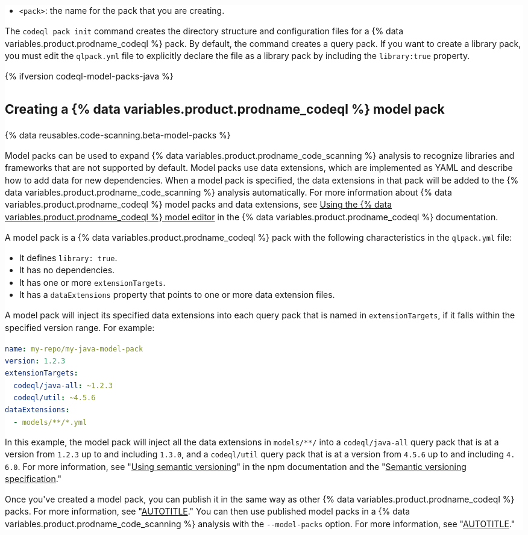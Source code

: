 - `<pack>`: the name for the pack that you are creating.

The `codeql pack init` command creates the directory structure and configuration files for a {% data variables.product.prodname_codeql %} pack. By default, the command creates a query pack. If you want to create a library pack, you must edit the `qlpack.yml` file to explicitly declare the file as a library pack by including the `library:true` property.

{% ifversion codeql-model-packs-java %}

## Creating a {% data variables.product.prodname_codeql %} model pack

{% data reusables.code-scanning.beta-model-packs %}

Model packs can be used to expand {% data variables.product.prodname_code_scanning %} analysis to recognize libraries and frameworks that are not supported by default. Model packs use data extensions, which are implemented as YAML and describe how to add data for new dependencies. When a model pack is specified, the data extensions in that pack will be added to the {% data variables.product.prodname_code_scanning %} analysis automatically. For more information about {% data variables.product.prodname_codeql %} model packs and data extensions, see [Using the {% data variables.product.prodname_codeql %} model editor](https://codeql.github.com/docs/codeql-for-visual-studio-code/using-the-codeql-model-editor) in the {% data variables.product.prodname_codeql %} documentation.

A model pack is a {% data variables.product.prodname_codeql %} pack with the following characteristics in the `qlpack.yml` file:

- It defines `library: true`.
- It has no dependencies.
- It has one or more `extensionTargets`.
- It has a `dataExtensions` property that points to one or more data extension files.

A model pack will inject its specified data extensions into each query pack that is named in `extensionTargets`, if it falls within the specified version range. For example:

```yaml
name: my-repo/my-java-model-pack
version: 1.2.3
extensionTargets:
  codeql/java-all: ~1.2.3
  codeql/util: ~4.5.6
dataExtensions:
  - models/**/*.yml
```

In this example, the model pack will inject all the data extensions in `models/**/` into a `codeql/java-all` query pack that is at a version from `1.2.3` up to and including `1.3.0`, and a `codeql/util` query pack that is at a version from `4.5.6` up to and including `4.6.0`. For more information, see "[Using semantic versioning](https://docs.npmjs.com/about-semantic-versioning#using-semantic-versioning-to-specify-update-types-your-package-can-accept)" in the npm documentation and the "[Semantic versioning specification](https://semver.org/)."

Once you've created a model pack, you can publish it in the same way as other {% data variables.product.prodname_codeql %} packs. For more information, see "[AUTOTITLE](/code-security/codeql-cli/using-the-advanced-functionality-of-the-codeql-cli/publishing-and-using-codeql-packs)." You can then use published model packs in a {% data variables.product.prodname_code_scanning %} analysis with the `--model-packs` option. For more information, see "[AUTOTITLE](/code-security/codeql-cli/getting-started-with-the-codeql-cli/customizing-analysis-with-codeql-packs#using-model-packs-to-analyze-calls-to-custom-dependencies)."
